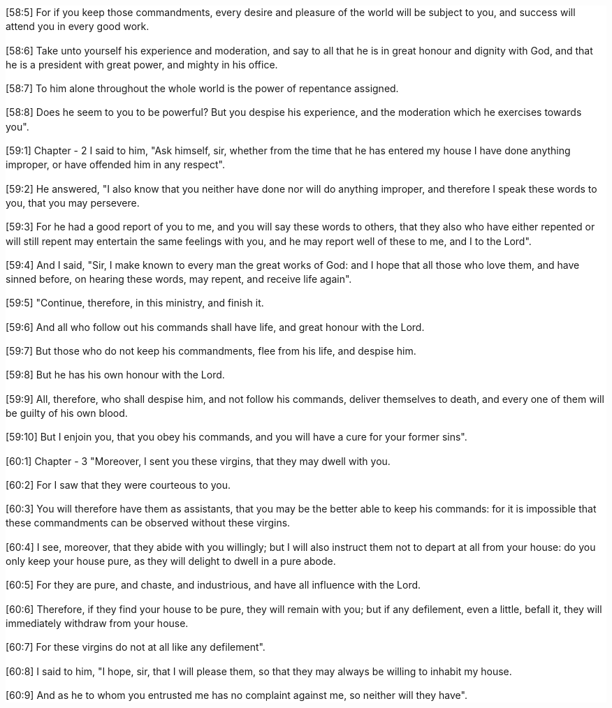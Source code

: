 [58:5] For if you keep those commandments, every desire and pleasure of the world will be subject to you, and success will attend you in every good work.

[58:6] Take unto yourself his experience and moderation, and say to all that he is in great honour and dignity with God, and that he is a president with great power, and mighty in his office.

[58:7] To him alone throughout the whole world is the power of repentance assigned.

[58:8] Does he seem to you to be powerful? But you despise his experience, and the moderation which he exercises towards you".

[59:1] Chapter - 2  I said to him, "Ask himself, sir, whether from the time that he has entered my house I have done anything improper, or have offended him in any respect".

[59:2] He answered, "I also know that you neither have done nor will do anything improper, and therefore I speak these words to you, that you may persevere.

[59:3] For he had a good report of you to me, and you will say these words to others, that they also who have either repented or will still repent may entertain the same feelings with you, and he may report well of these to me, and I to the Lord".

[59:4] And I  said, "Sir, I make known to every man the great works of God: and I hope that all those who love them, and have sinned before, on hearing these words, may repent, and receive life again".

[59:5] "Continue, therefore, in this ministry, and finish it.

[59:6] And all who follow out his commands shall have life, and great honour with the Lord.

[59:7] But those who do not keep his commandments, flee from his life, and despise him.

[59:8] But he has his own honour with the Lord.

[59:9] All, therefore, who shall despise him, and not follow his commands, deliver themselves to death, and every one of them will be guilty of his own blood.

[59:10] But I enjoin you, that you obey his commands, and you will have a cure for your former sins".

[60:1] Chapter - 3  "Moreover, I sent you these virgins, that they may dwell with you.

[60:2] For I saw that they were courteous to you.

[60:3] You will therefore have them as assistants, that you may be the better able to keep his commands: for it is impossible that these commandments can be observed without these virgins.

[60:4] I see, moreover, that they abide with you willingly; but I will also instruct them not to depart at all from your house: do you only keep your house pure, as they will delight to dwell in a pure abode.

[60:5] For they are pure, and chaste, and industrious, and have all influence with the Lord.

[60:6] Therefore, if they find your house to be pure, they will remain with you; but if any defilement, even a little, befall it, they will immediately withdraw from your house.

[60:7] For these virgins do not at all like any defilement".

[60:8] I said to him, "I hope, sir, that I will please them, so that they may always be willing to inhabit my house.

[60:9] And as he to whom you entrusted me has no complaint against me, so neither will they have".
